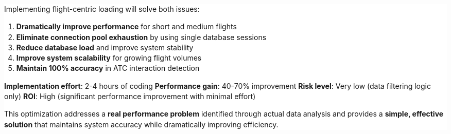 Implementing flight-centric loading will solve both issues:

1. **Dramatically improve performance** for short and medium flights
2. **Eliminate connection pool exhaustion** by using single database sessions
3. **Reduce database load** and improve system stability
4. **Improve system scalability** for growing flight volumes
5. **Maintain 100% accuracy** in ATC interaction detection

**Implementation effort**: 2-4 hours of coding
**Performance gain**: 40-70% improvement
**Risk level**: Very low (data filtering logic only)
**ROI**: High (significant performance improvement with minimal effort)

This optimization addresses a **real performance problem** identified through actual data analysis and provides a **simple, effective solution** that maintains system accuracy while dramatically improving efficiency.
